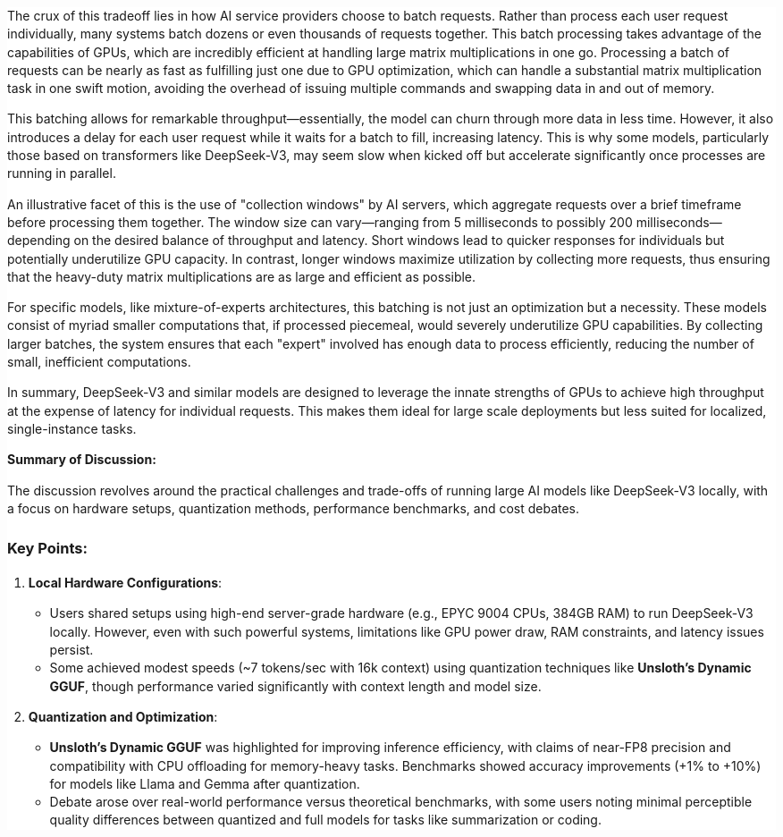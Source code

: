 The crux of this tradeoff lies in how AI service providers choose to batch requests. Rather than process each user request individually, many systems batch dozens or even thousands of requests together. This batch processing takes advantage of the capabilities of GPUs, which are incredibly efficient at handling large matrix multiplications in one go. Processing a batch of requests can be nearly as fast as fulfilling just one due to GPU optimization, which can handle a substantial matrix multiplication task in one swift motion, avoiding the overhead of issuing multiple commands and swapping data in and out of memory.

This batching allows for remarkable throughput—essentially, the model can churn through more data in less time. However, it also introduces a delay for each user request while it waits for a batch to fill, increasing latency. This is why some models, particularly those based on transformers like DeepSeek-V3, may seem slow when kicked off but accelerate significantly once processes are running in parallel.

An illustrative facet of this is the use of "collection windows" by AI servers, which aggregate requests over a brief timeframe before processing them together. The window size can vary—ranging from 5 milliseconds to possibly 200 milliseconds—depending on the desired balance of throughput and latency. Short windows lead to quicker responses for individuals but potentially underutilize GPU capacity. In contrast, longer windows maximize utilization by collecting more requests, thus ensuring that the heavy-duty matrix multiplications are as large and efficient as possible.

For specific models, like mixture-of-experts architectures, this batching is not just an optimization but a necessity. These models consist of myriad smaller computations that, if processed piecemeal, would severely underutilize GPU capabilities. By collecting larger batches, the system ensures that each "expert" involved has enough data to process efficiently, reducing the number of small, inefficient computations.

In summary, DeepSeek-V3 and similar models are designed to leverage the innate strengths of GPUs to achieve high throughput at the expense of latency for individual requests. This makes them ideal for large scale deployments but less suited for localized, single-instance tasks.

**Summary of Discussion:**

The discussion revolves around the practical challenges and trade-offs of running large AI models like DeepSeek-V3 locally, with a focus on hardware setups, quantization methods, performance benchmarks, and cost debates.

### Key Points:
1. **Local Hardware Configurations**:  
   - Users shared setups using high-end server-grade hardware (e.g., EPYC 9004 CPUs, 384GB RAM) to run DeepSeek-V3 locally. However, even with such powerful systems, limitations like GPU power draw, RAM constraints, and latency issues persist.  
   - Some achieved modest speeds (~7 tokens/sec with 16k context) using quantization techniques like **Unsloth’s Dynamic GGUF**, though performance varied significantly with context length and model size.  

2. **Quantization and Optimization**:  
   - **Unsloth’s Dynamic GGUF** was highlighted for improving inference efficiency, with claims of near-FP8 precision and compatibility with CPU offloading for memory-heavy tasks. Benchmarks showed accuracy improvements (+1% to +10%) for models like Llama and Gemma after quantization.  
   - Debate arose over real-world performance versus theoretical benchmarks, with some users noting minimal perceptible quality differences between quantized and full models for tasks like summarization or coding.
